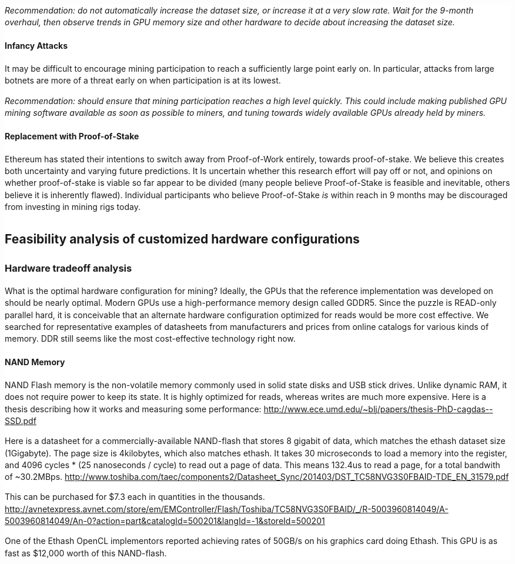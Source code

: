 _Recommendation: do not automatically increase the dataset size, or increase it at a very slow rate. Wait for the 9-month overhaul, then observe trends in GPU memory size and other hardware to decide about increasing the dataset size._

#### Infancy Attacks

It may be difficult to encourage mining participation to reach a sufficiently large point early on. In particular, attacks from large botnets are more of a threat early on when participation is at its lowest.

_Recommendation: should ensure that mining participation reaches a high level quickly. This could include making published GPU mining software available as soon as possible to miners, and tuning towards widely available GPUs already held by miners._

#### Replacement with Proof-of-Stake

Ethereum has stated their intentions to switch away from Proof-of-Work entirely, towards proof-of-stake. We believe this creates both uncertainty and varying future predictions. It Is uncertain whether this research effort will pay off or not, and opinions on whether proof-of-stake is viable so far appear to be divided (many people believe Proof-of-Stake is feasible and inevitable, others believe it is inherently flawed). Individual participants who believe Proof-of-Stake *is* within reach in 9 months may be discouraged from investing in mining rigs today.

## <a name="HardwareFeasibility"></a> Feasibility analysis of customized hardware configurations


### Hardware tradeoff analysis

What is the optimal hardware configuration for mining? Ideally, the GPUs that the reference implementation was developed on should be nearly optimal. Modern GPUs use a high-performance memory design called GDDR5. Since the puzzle is READ-only parallel hard, it is conceivable that an alternate hardware configuration optimized for reads would be more cost effective. We searched for representative examples of datasheets from manufacturers and prices from online catalogs for various kinds of memory. DDR still seems like the most cost-effective technology right now.

#### NAND Memory

NAND Flash memory is the non-volatile memory commonly used in solid state disks and USB stick drives. Unlike dynamic RAM, it does not require power to keep its state. It is highly optimized for reads, whereas writes are much more expensive. Here is a thesis describing how it works and measuring some performance: http://www.ece.umd.edu/~blj/papers/thesis-PhD-cagdas--SSD.pdf

Here is a datasheet for a commercially-available NAND-flash that stores 8 gigabit of data, which matches the ethash dataset size (1Gigabyte). The page size is 4kilobytes, which also matches ethash. It takes 30 microseconds to load a memory into the register, and 4096 cycles * (25 nanoseconds / cycle) to read out a page of data. This means 132.4us to read a page, for a total bandwith of ~30.2MBps.
http://www.toshiba.com/taec/components2/Datasheet_Sync/201403/DST_TC58NVG3S0FBAID-TDE_EN_31579.pdf

This can be purchased for $7.3 each in quantities in the thousands.
http://avnetexpress.avnet.com/store/em/EMController/Flash/Toshiba/TC58NVG3S0FBAID/_/R-5003960814049/A-5003960814049/An-0?action=part&catalogId=500201&langId=-1&storeId=500201

One of the Ethash OpenCL implementors reported achieving rates of 50GB/s on his graphics card doing Ethash. This GPU is as fast as $12,000 worth of this NAND-flash.
